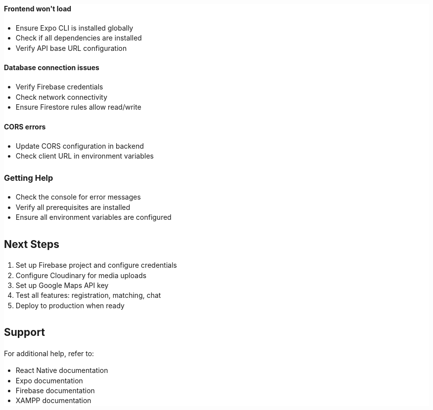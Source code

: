 #### Frontend won't load
- Ensure Expo CLI is installed globally
- Check if all dependencies are installed
- Verify API base URL configuration

#### Database connection issues
- Verify Firebase credentials
- Check network connectivity
- Ensure Firestore rules allow read/write

#### CORS errors
- Update CORS configuration in backend
- Check client URL in environment variables

### Getting Help
- Check the console for error messages
- Verify all prerequisites are installed
- Ensure all environment variables are configured

## Next Steps
1. Set up Firebase project and configure credentials
2. Configure Cloudinary for media uploads
3. Set up Google Maps API key
4. Test all features: registration, matching, chat
5. Deploy to production when ready

## Support
For additional help, refer to:
- React Native documentation
- Expo documentation
- Firebase documentation
- XAMPP documentation
